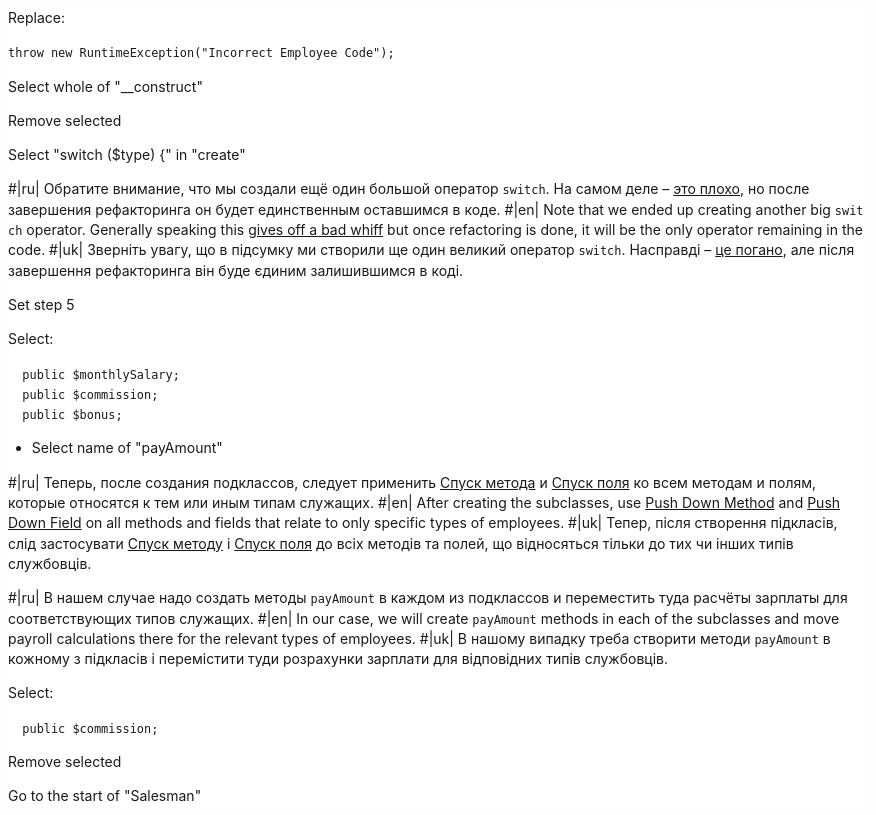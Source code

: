 Replace:
```
throw new RuntimeException("Incorrect Employee Code");
```

Select whole of "__construct"

Remove selected

Select "switch ($type) {" in "create"

#|ru| Обратите внимание, что мы создали ещё один большой оператор <code>switch</code>. На самом деле  –  <a href="/ru/smells/switch-statements">это плохо</a>, но после завершения рефакторинга он будет единственным оставшимся в коде.
#|en| Note that we ended up creating another big <code>switch</code> operator. Generally speaking this <a href="/smells/switch-statements">gives off a bad whiff</a> but once refactoring is done, it will be the only operator remaining in the code.
#|uk| Зверніть увагу, що в підсумку ми створили ще один великий оператор <code>switch</code>. Насправді – <a href="/uk/smells/switch-statements">це погано</a>, але після завершення рефакторинга він буде єдиним залишившимся в коді.

Set step 5

Select:
```
  public $monthlySalary;
  public $commission;
  public $bonus;
```
+ Select name of "payAmount"

#|ru| Теперь, после создания подклассов, следует применить <a href="/ru/push-down-method">Спуск метода</a> и <a href="/push-down-field">Спуск поля</a> ко всем методам и полям, которые относятся к тем или иным типам служащих.
#|en| After creating the subclasses, use <a href="/push-down-method">Push Down Method</a> and <a href="/push-down-field">Push Down Field</a> on all methods and fields that relate to only specific types of employees.
#|uk| Тепер, після створення підкласів, слід застосувати <a href="/uk/push-down-method">Спуск методу</a> і <a href="/push-down-field">Спуск поля</a> до всіх методів та полей, що відносяться тільки до тих чи інших типів службовців.

#|ru| В нашем случае надо создать методы <code>payAmount</code> в каждом из подклассов и переместить туда расчёты зарплаты для соответствующих типов служащих.
#|en| In our case, we will create <code>payAmount</code> methods in each of the subclasses and move payroll calculations there for the relevant types of employees.
#|uk| В нашому випадку треба створити методи <code>payAmount</code> в кожному з підкласів і перемістити туди розрахунки зарплати для відповідних типів службовців.

Select:
```
  public $commission;

```

Remove selected

Go to the start of "Salesman"
